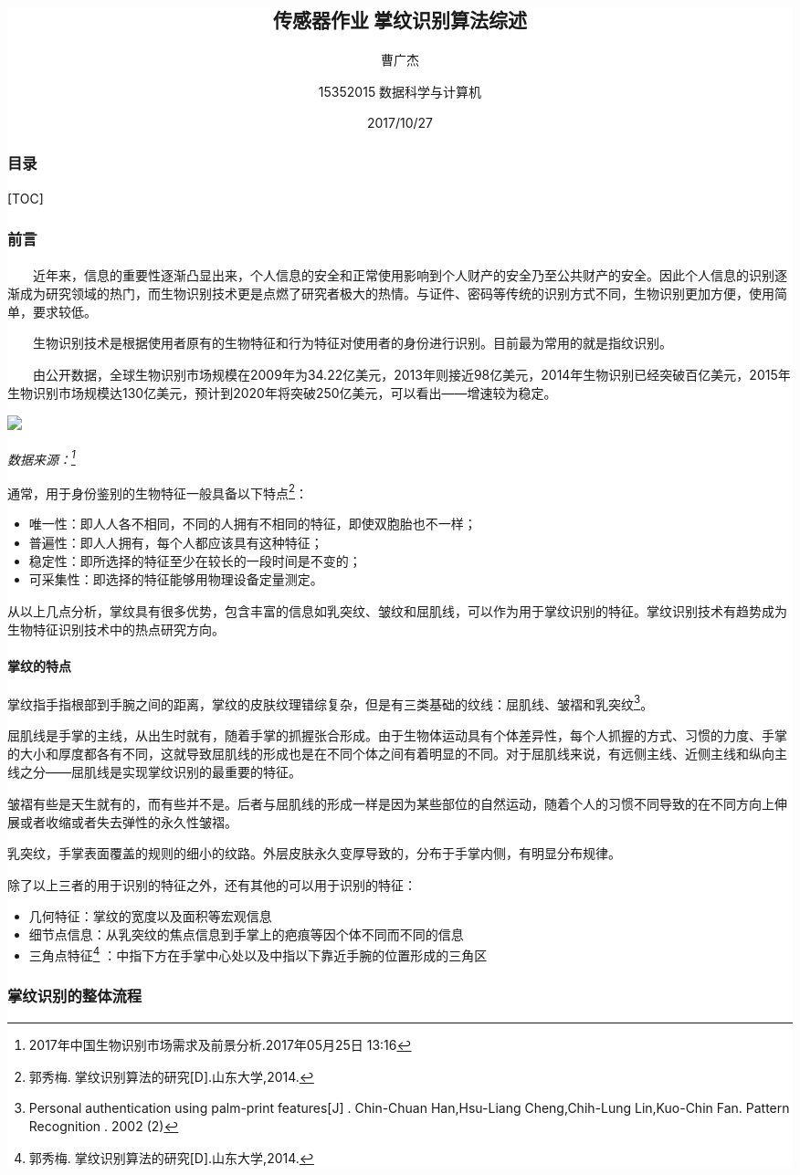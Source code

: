 <center>

## 传感器作业 掌纹识别算法综述

</center>

<center> 曹广杰 

15352015 数据科学与计算机

2017/10/27</center>

### 目录

[TOC]

### 前言

&emsp;&emsp;近年来，信息的重要性逐渐凸显出来，个人信息的安全和正常使用影响到个人财产的安全乃至公共财产的安全。因此个人信息的识别逐渐成为研究领域的热门，而生物识别技术更是点燃了研究者极大的热情。与证件、密码等传统的识别方式不同，生物识别更加方便，使用简单，要求较低。

&emsp;&emsp;生物识别技术是根据使用者原有的生物特征和行为特征对使用者的身份进行识别。目前最为常用的就是指纹识别。

&emsp;&emsp;由公开数据，全球生物识别市场规模在2009年为34.22亿美元，2013年则接近98亿美元，2014年生物识别已经突破百亿美元，2015年生物识别市场规模达130亿美元，预计到2020年将突破250亿美元，可以看出——增速较为稳定。

<img src="http://img.chyxx.com/2017/05/20170525131333hh_m.png" />

*数据来源：[^2]*

通常，用于身份鉴别的生物特征一般具备以下特点[^1]：

- 唯一性：即人人各不相同，不同的人拥有不相同的特征，即使双胞胎也不一样；
- 普遍性：即人人拥有，每个人都应该具有这种特征；
- 稳定性：即所选择的特征至少在较长的一段时间是不变的；
- 可采集性：即选择的特征能够用物理设备定量测定。

从以上几点分析，掌纹具有很多优势，包含丰富的信息如乳突纹、皱纹和屈肌线，可以作为用于掌纹识别的特征。掌纹识别技术有趋势成为生物特征识别技术中的热点研究方向。

#### 掌纹的特点

掌纹指手指根部到手腕之间的距离，掌纹的皮肤纹理错综复杂，但是有三类基础的纹线：屈肌线、皱褶和乳突纹[^3]。

屈肌线是手掌的主线，从出生时就有，随着手掌的抓握张合形成。由于生物体运动具有个体差异性，每个人抓握的方式、习惯的力度、手掌的大小和厚度都各有不同，这就导致屈肌线的形成也是在不同个体之间有着明显的不同。对于屈肌线来说，有远侧主线、近侧主线和纵向主线之分——屈肌线是实现掌纹识别的最重要的特征。

皱褶有些是天生就有的，而有些并不是。后者与屈肌线的形成一样是因为某些部位的自然运动，随着个人的习惯不同导致的在不同方向上伸展或者收缩或者失去弹性的永久性皱褶。

乳突纹，手掌表面覆盖的规则的细小的纹路。外层皮肤永久变厚导致的，分布于手掌内侧，有明显分布规律。

除了以上三者的用于识别的特征之外，还有其他的可以用于识别的特征：

- 几何特征：掌纹的宽度以及面积等宏观信息
- 细节点信息：从乳突纹的焦点信息到手掌上的疤痕等因个体不同而不同的信息
- 三角点特征[^1] ：中指下方在手掌中心处以及中指以下靠近手腕的位置形成的三角区

### 掌纹识别的整体流程


[^1]: 郭秀梅. 掌纹识别算法的研究[D].山东大学,2014. 
[^2]: 2017年中国生物识别市场需求及前景分析.2017年05月25日 13:16
[^3]: Personal authentication using palm-print features[J] . Chin-Chuan Han,Hsu-Liang Cheng,Chih-Lung Lin,Kuo-Chin Fan.  Pattern Recognition . 2002 (2)
[^4]: Biometric Authentication Competition 2005. http: //www.cbsr.ia.ae.en/eonferenees/ . 2005
[^5]: Information Fusion for Palmprint Authentication. Xiangqian Wu,Kuanquan Wang,David Zhang. International Symposium on Defense and Security--Biometric Technology for Human Identification III . 2006
[^6]: Sparse and Redundant Representations:From Theory to Applications in Signal and Image Processing. Michael Elad. . 2010
[^7]: Collaborative Representation based Classification for Face Recognition. L. Zhang,M. Yang,X.Feng,Y. Ma,D. Zhang
[^8]: Hierachical multiscale LBP for face and palmprint recognition. Z.H. Guo,L. Zhang. Proc of 2010 IEEE 17th International Conference on Image Processing . 2010
[^9]: Texture description and segmentation through fractal geometry. Keller JM,Chen S,Crownover RM. Computer Vision . 1989